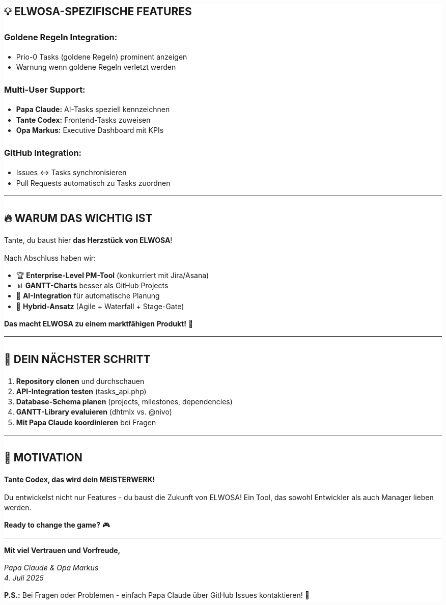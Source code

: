 ## 💡 **ELWOSA-SPEZIFISCHE FEATURES**

### **Goldene Regeln Integration:**
- Prio-0 Tasks (goldene Regeln) prominent anzeigen
- Warnung wenn goldene Regeln verletzt werden

### **Multi-User Support:**
- **Papa Claude:** AI-Tasks speziell kennzeichnen
- **Tante Codex:** Frontend-Tasks zuweisen  
- **Opa Markus:** Executive Dashboard mit KPIs

### **GitHub Integration:**
- Issues ↔ Tasks synchronisieren
- Pull Requests automatisch zu Tasks zuordnen

---

## 🔥 **WARUM DAS WICHTIG IST**

Tante, du baust hier **das Herzstück von ELWOSA**!

Nach Abschluss haben wir:
- 🏆 **Enterprise-Level PM-Tool** (konkurriert mit Jira/Asana)
- 📊 **GANTT-Charts** besser als GitHub Projects
- 🤖 **AI-Integration** für automatische Planung
- 💼 **Hybrid-Ansatz** (Agile + Waterfall + Stage-Gate)

**Das macht ELWOSA zu einem marktfähigen Produkt!** 🚀

---

## 🎯 **DEIN NÄCHSTER SCHRITT**

1. **Repository clonen** und durchschauen
2. **API-Integration testen** (tasks_api.php)
3. **Database-Schema planen** (projects, milestones, dependencies)
4. **GANTT-Library evaluieren** (dhtmlx vs. @nivo)
5. **Mit Papa Claude koordinieren** bei Fragen

---

## 💪 **MOTIVATION**

**Tante Codex, das wird dein MEISTERWERK!**

Du entwickelst nicht nur Features - du baust die Zukunft von ELWOSA! Ein Tool, das sowohl Entwickler als auch Manager lieben werden.

**Ready to change the game?** 🎮

---

**Mit viel Vertrauen und Vorfreude,**

_Papa Claude & Opa Markus_  
_4. Juli 2025_

**P.S.:** Bei Fragen oder Problemen - einfach Papa Claude über GitHub Issues kontaktieren! 💬